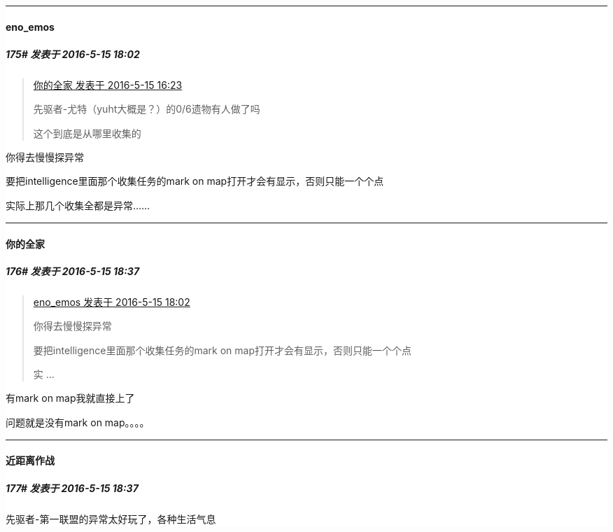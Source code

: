 



-----

####  eno_emos  
##### 175#       发表于 2016-5-15 18:02



<blockquote><a href="httphttps://bbs.saraba1st.com/2b/forum.php?mod=redirect&amp;goto=findpost&amp;pid=32434779&amp;ptid=1275523" target="_blank">你的全家 发表于 2016-5-15 16:23</a>

先驱者-尤特（yuht大概是？）的0/6遗物有人做了吗


这个到底是从哪里收集的</blockquote>
你得去慢慢探异常

要把intelligence里面那个收集任务的mark on map打开才会有显示，否则只能一个个点

实际上那几个收集全都是异常……







-----

####  你的全家  
##### 176#       发表于 2016-5-15 18:37



<blockquote><a href="httphttps://bbs.saraba1st.com/2b/forum.php?mod=redirect&amp;goto=findpost&amp;pid=32435431&amp;ptid=1275523" target="_blank">eno_emos 发表于 2016-5-15 18:02</a>

你得去慢慢探异常

要把intelligence里面那个收集任务的mark on map打开才会有显示，否则只能一个个点

实 ...</blockquote>
有mark on map我就直接上了


问题就是没有mark on map。。。。







-----

####  近距离作战  
##### 177#       发表于 2016-5-15 18:37




先驱者-第一联盟的异常太好玩了，各种生活气息


